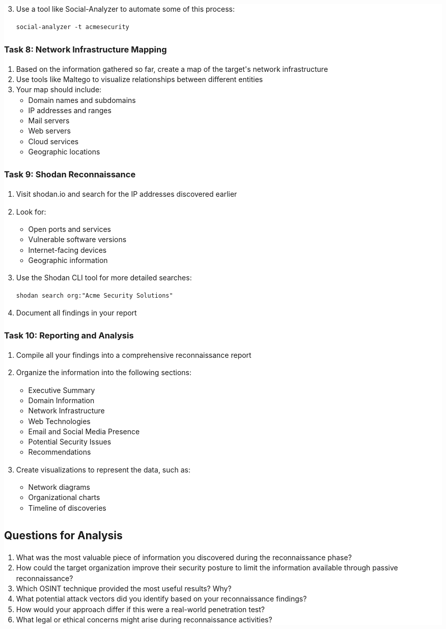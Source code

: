 3. Use a tool like Social-Analyzer to automate some of this process:
   ```
   social-analyzer -t acmesecurity
   ```

### Task 8: Network Infrastructure Mapping

1. Based on the information gathered so far, create a map of the target's network infrastructure
2. Use tools like Maltego to visualize relationships between different entities
3. Your map should include:
   - Domain names and subdomains
   - IP addresses and ranges
   - Mail servers
   - Web servers
   - Cloud services
   - Geographic locations

### Task 9: Shodan Reconnaissance

1. Visit shodan.io and search for the IP addresses discovered earlier
2. Look for:
   - Open ports and services
   - Vulnerable software versions
   - Internet-facing devices
   - Geographic information

3. Use the Shodan CLI tool for more detailed searches:
   ```
   shodan search org:"Acme Security Solutions"
   ```

4. Document all findings in your report

### Task 10: Reporting and Analysis

1. Compile all your findings into a comprehensive reconnaissance report
2. Organize the information into the following sections:
   - Executive Summary
   - Domain Information
   - Network Infrastructure
   - Web Technologies
   - Email and Social Media Presence
   - Potential Security Issues
   - Recommendations

3. Create visualizations to represent the data, such as:
   - Network diagrams
   - Organizational charts
   - Timeline of discoveries

## Questions for Analysis

1. What was the most valuable piece of information you discovered during the reconnaissance phase?
2. How could the target organization improve their security posture to limit the information available through passive reconnaissance?
3. Which OSINT technique provided the most useful results? Why?
4. What potential attack vectors did you identify based on your reconnaissance findings?
5. How would your approach differ if this were a real-world penetration test?
6. What legal or ethical concerns might arise during reconnaissance activities?
